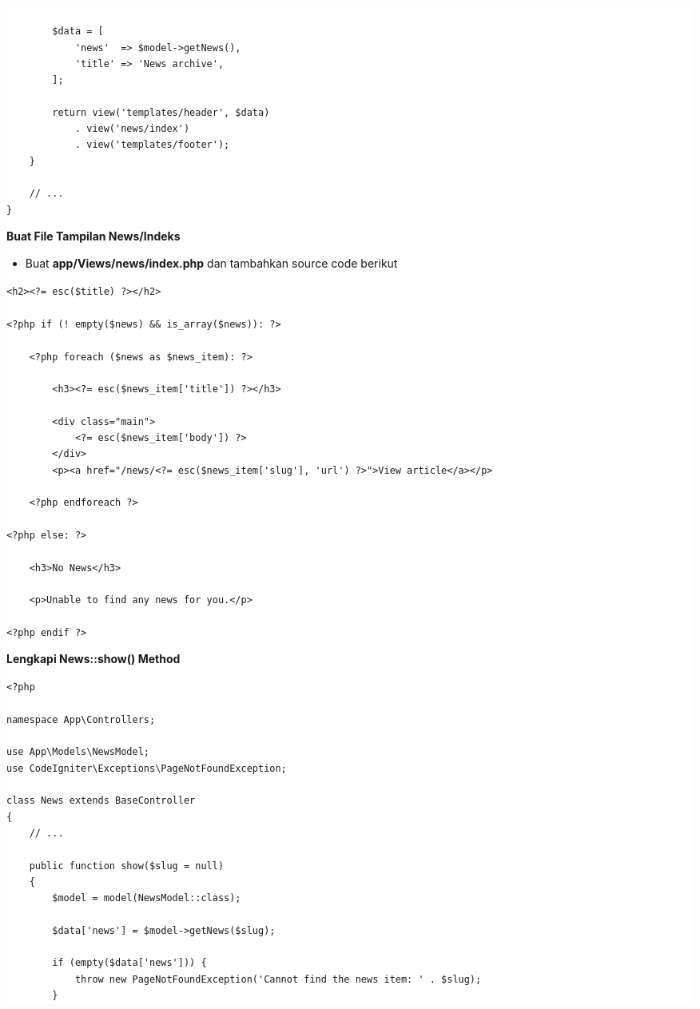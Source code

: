 ```

        $data = [
            'news'  => $model->getNews(),
            'title' => 'News archive',
        ];

        return view('templates/header', $data)
            . view('news/index')
            . view('templates/footer');
    }

    // ...
}
```
**Buat File Tampilan News/Indeks**

- Buat **app/Views/news/index.php** dan tambahkan source code berikut
```
<h2><?= esc($title) ?></h2>

<?php if (! empty($news) && is_array($news)): ?>

    <?php foreach ($news as $news_item): ?>

        <h3><?= esc($news_item['title']) ?></h3>

        <div class="main">
            <?= esc($news_item['body']) ?>
        </div>
        <p><a href="/news/<?= esc($news_item['slug'], 'url') ?>">View article</a></p>

    <?php endforeach ?>

<?php else: ?>

    <h3>No News</h3>

    <p>Unable to find any news for you.</p>

<?php endif ?>
```
**Lengkapi News::show() Method**
```
<?php

namespace App\Controllers;

use App\Models\NewsModel;
use CodeIgniter\Exceptions\PageNotFoundException;

class News extends BaseController
{
    // ...

    public function show($slug = null)
    {
        $model = model(NewsModel::class);

        $data['news'] = $model->getNews($slug);

        if (empty($data['news'])) {
            throw new PageNotFoundException('Cannot find the news item: ' . $slug);
        }

```